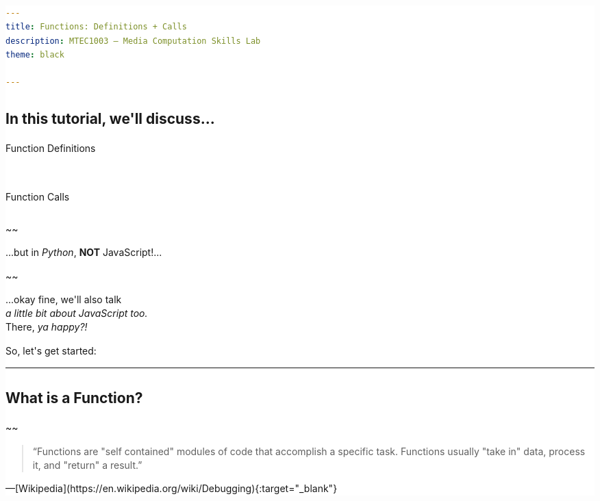 ```yaml
---
title: Functions: Definitions + Calls
description: MTEC1003 — Media Computation Skills Lab
theme: black

---
```





<script src='https://kit.fontawesome.com/a076d05399.js'></script>

<link rel="stylesheet" href="https://cdnjs.cloudflare.com/ajax/libs/highlight.js/9.18.3/styles/night-owl.min.css" id="highlight-theme">
<script src="//cdnjs.cloudflare.com/ajax/libs/highlight.js/9.11.0/highlight.min.js"></script>
<script>hljs.initHighlightingOnLoad();</script>
<script src="https://cdn.mathjax.org/mathjax/latest/MathJax.js?config=TeX-AMS-MML_HTMLorMML" type="text/javascript"></script>









## In this tutorial, we'll discuss...

<span class="fragment">Function Definitions</span>

<span class="fragment">Function Calls <i class='fas fa-arrow-alt-circle-down' style='font-size:48px;color:red'></i></span>

~~

...but in _Python_, **NOT** JavaScript!...

<i class='fas fa-arrow-alt-circle-down' style='font-size:48px;color:red'></i>

~~

...okay fine, we'll also talk  
_a little bit about JavaScript too._  
There, _ya happy?!_

So, let's get started:

----

## What is a Function?  

<i class='fas fa-arrow-alt-circle-down' style='font-size:48px;color:red'></i>

~~

<blockquote cite="https://en.wikipedia.org/wiki/Debugging">
  &ldquo;Functions are "self contained" modules of code that accomplish a specific task. Functions usually "take in" data, process it, and "return" a result.&rdquo;
</blockquote>
—[Wikipedia](https://en.wikipedia.org/wiki/Debugging){:target="_blank"}  

